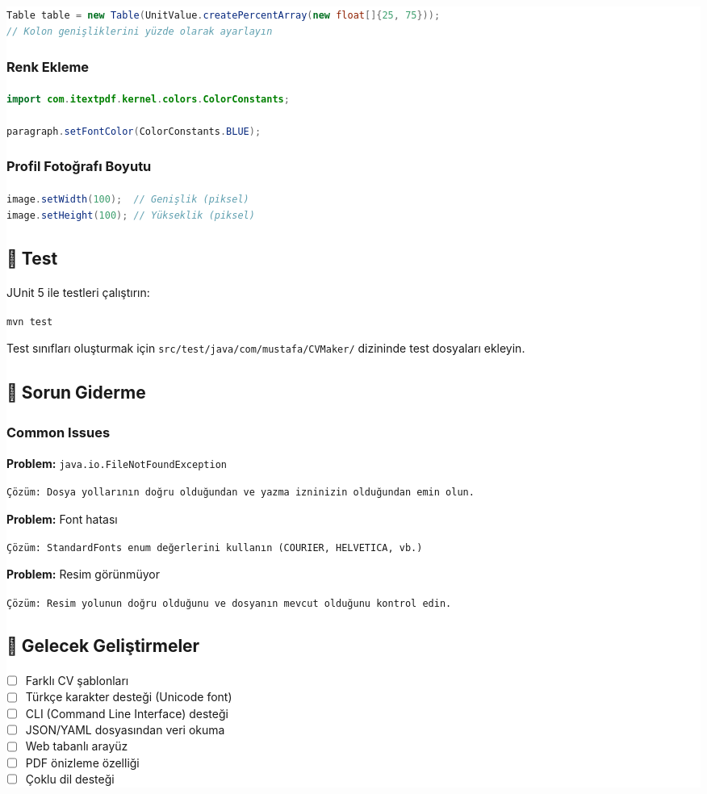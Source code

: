 ```java
Table table = new Table(UnitValue.createPercentArray(new float[]{25, 75}));
// Kolon genişliklerini yüzde olarak ayarlayın
```

### Renk Ekleme

```java
import com.itextpdf.kernel.colors.ColorConstants;

paragraph.setFontColor(ColorConstants.BLUE);
```

### Profil Fotoğrafı Boyutu

```java
image.setWidth(100);  // Genişlik (piksel)
image.setHeight(100); // Yükseklik (piksel)
```

## 🧪 Test

JUnit 5 ile testleri çalıştırın:

```bash
mvn test
```

Test sınıfları oluşturmak için `src/test/java/com/mustafa/CVMaker/` dizininde test dosyaları ekleyin.

## 🔧 Sorun Giderme

### Common Issues

**Problem:** `java.io.FileNotFoundException`

```
Çözüm: Dosya yollarının doğru olduğundan ve yazma izninizin olduğundan emin olun.
```

**Problem:** Font hatası

```
Çözüm: StandardFonts enum değerlerini kullanın (COURIER, HELVETICA, vb.)
```

**Problem:** Resim görünmüyor

```
Çözüm: Resim yolunun doğru olduğunu ve dosyanın mevcut olduğunu kontrol edin.
```

## 📝 Gelecek Geliştirmeler

- [ ] Farklı CV şablonları
- [ ] Türkçe karakter desteği (Unicode font)
- [ ] CLI (Command Line Interface) desteği
- [ ] JSON/YAML dosyasından veri okuma
- [ ] Web tabanlı arayüz
- [ ] PDF önizleme özelliği
- [ ] Çoklu dil desteği
